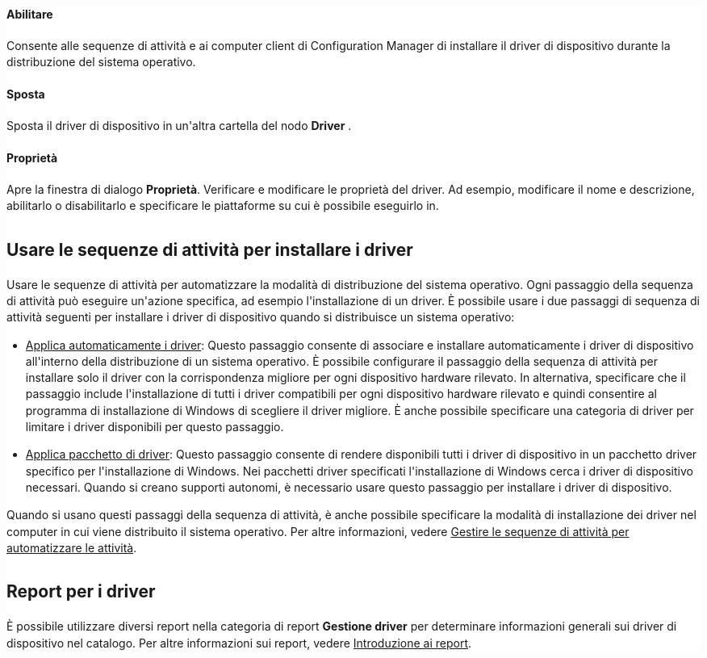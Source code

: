 #### <a name="enable"></a>Abilitare
Consente alle sequenze di attività e ai computer client di Configuration Manager di installare il driver di dispositivo durante la distribuzione del sistema operativo.

#### <a name="move"></a>Sposta
Sposta il driver di dispositivo in un'altra cartella del nodo **Driver** .

#### <a name="properties"></a>Proprietà
Apre la finestra di dialogo **Proprietà**. Verificare e modificare le proprietà del driver. Ad esempio, modificare il nome e descrizione, abilitarlo o disabilitarlo e specificare le piattaforme su cui è possibile eseguirlo in.



## <a name="use-task-sequences-to-install-drivers"></a><a name="BKMK_TSDrivers"></a> Usare le sequenze di attività per installare i driver  

Usare le sequenze di attività per automatizzare la modalità di distribuzione del sistema operativo. Ogni passaggio della sequenza di attività può eseguire un'azione specifica, ad esempio l'installazione di un driver. È possibile usare i due passaggi di sequenza di attività seguenti per installare i driver di dispositivo quando si distribuisce un sistema operativo:  

- [Applica automaticamente i driver](../understand/task-sequence-steps.md#BKMK_AutoApplyDrivers): Questo passaggio consente di associare e installare automaticamente i driver di dispositivo all'interno della distribuzione di un sistema operativo. È possibile configurare il passaggio della sequenza di attività per installare solo il driver con la corrispondenza migliore per ogni dispositivo hardware rilevato. In alternativa, specificare che il passaggio include l'installazione di tutti i driver compatibili per ogni dispositivo hardware rilevato e quindi consentire al programma di installazione di Windows di scegliere il driver migliore. È anche possibile specificare una categoria di driver per limitare i driver disponibili per questo passaggio.  

- [Applica pacchetto di driver](../understand/task-sequence-steps.md#BKMK_ApplyDriverPackage): Questo passaggio consente di rendere disponibili tutti i driver di dispositivo in un pacchetto driver specifico per l'installazione di Windows. Nei pacchetti driver specificati l'installazione di Windows cerca i driver di dispositivo necessari. Quando si creano supporti autonomi, è necessario usare questo passaggio per installare i driver di dispositivo.  

Quando si usano questi passaggi della sequenza di attività, è anche possibile specificare la modalità di installazione dei driver nel computer in cui viene distribuito il sistema operativo. Per altre informazioni, vedere [Gestire le sequenze di attività per automatizzare le attività](../deploy-use/manage-task-sequences-to-automate-tasks.md).  



## <a name="driver-reports"></a><a name="BKMK_DriverReports"></a> Report per i driver  

È possibile utilizzare diversi report nella categoria di report **Gestione driver** per determinare informazioni generali sui driver di dispositivo nel catalogo. Per altre informazioni sui report, vedere [Introduzione ai report](../../core/servers/manage/introduction-to-reporting.md).

